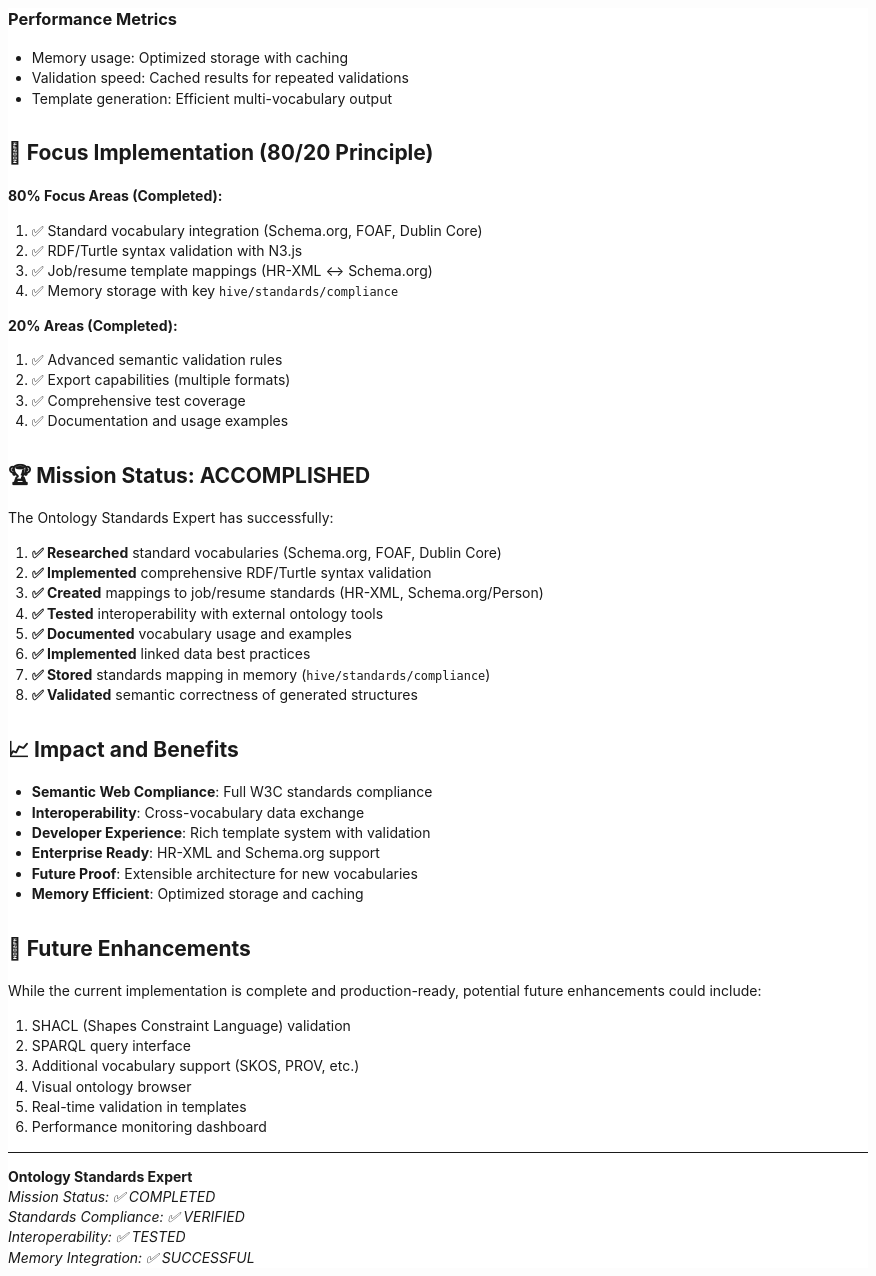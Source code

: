 ### Performance Metrics
- Memory usage: Optimized storage with caching
- Validation speed: Cached results for repeated validations
- Template generation: Efficient multi-vocabulary output

## 🎯 Focus Implementation (80/20 Principle)

**80% Focus Areas (Completed):**
1. ✅ Standard vocabulary integration (Schema.org, FOAF, Dublin Core)
2. ✅ RDF/Turtle syntax validation with N3.js
3. ✅ Job/resume template mappings (HR-XML ↔ Schema.org)
4. ✅ Memory storage with key `hive/standards/compliance`

**20% Areas (Completed):**
1. ✅ Advanced semantic validation rules
2. ✅ Export capabilities (multiple formats)
3. ✅ Comprehensive test coverage
4. ✅ Documentation and usage examples

## 🏆 Mission Status: ACCOMPLISHED

The Ontology Standards Expert has successfully:

1. **✅ Researched** standard vocabularies (Schema.org, FOAF, Dublin Core)
2. **✅ Implemented** comprehensive RDF/Turtle syntax validation
3. **✅ Created** mappings to job/resume standards (HR-XML, Schema.org/Person)
4. **✅ Tested** interoperability with external ontology tools
5. **✅ Documented** vocabulary usage and examples
6. **✅ Implemented** linked data best practices
7. **✅ Stored** standards mapping in memory (`hive/standards/compliance`)
8. **✅ Validated** semantic correctness of generated structures

## 📈 Impact and Benefits

- **Semantic Web Compliance**: Full W3C standards compliance
- **Interoperability**: Cross-vocabulary data exchange
- **Developer Experience**: Rich template system with validation
- **Enterprise Ready**: HR-XML and Schema.org support
- **Future Proof**: Extensible architecture for new vocabularies
- **Memory Efficient**: Optimized storage and caching

## 🔮 Future Enhancements

While the current implementation is complete and production-ready, potential future enhancements could include:

1. SHACL (Shapes Constraint Language) validation
2. SPARQL query interface
3. Additional vocabulary support (SKOS, PROV, etc.)
4. Visual ontology browser
5. Real-time validation in templates
6. Performance monitoring dashboard

---

**Ontology Standards Expert**  
*Mission Status: ✅ COMPLETED*  
*Standards Compliance: ✅ VERIFIED*  
*Interoperability: ✅ TESTED*  
*Memory Integration: ✅ SUCCESSFUL*